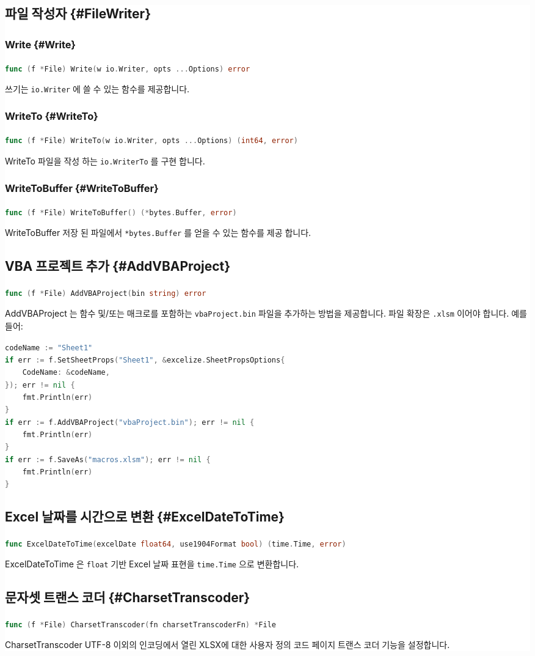 ## 파일 작성자 {#FileWriter}

### Write {#Write}

```go
func (f *File) Write(w io.Writer, opts ...Options) error
```

쓰기는 `io.Writer` 에 쓸 수 있는 함수를 제공합니다.

### WriteTo {#WriteTo}

```go
func (f *File) WriteTo(w io.Writer, opts ...Options) (int64, error)
```

WriteTo 파일을 작성 하는 `io.WriterTo` 를 구현 합니다.

### WriteToBuffer {#WriteToBuffer}

```go
func (f *File) WriteToBuffer() (*bytes.Buffer, error)
```

WriteToBuffer 저장 된 파일에서 `*bytes.Buffer` 를 얻을 수 있는 함수를 제공 합니다.

## VBA 프로젝트 추가 {#AddVBAProject}

```go
func (f *File) AddVBAProject(bin string) error
```

AddVBAProject 는 함수 및/또는 매크로를 포함하는 `vbaProject.bin` 파일을 추가하는 방법을 제공합니다. 파일 확장은 `.xlsm` 이어야 합니다. 예를 들어:

```go
codeName := "Sheet1"
if err := f.SetSheetProps("Sheet1", &excelize.SheetPropsOptions{
    CodeName: &codeName,
}); err != nil {
    fmt.Println(err)
}
if err := f.AddVBAProject("vbaProject.bin"); err != nil {
    fmt.Println(err)
}
if err := f.SaveAs("macros.xlsm"); err != nil {
    fmt.Println(err)
}
```

## Excel 날짜를 시간으로 변환 {#ExcelDateToTime}

```go
func ExcelDateToTime(excelDate float64, use1904Format bool) (time.Time, error)
```

ExcelDateToTime 은 `float` 기반 Excel 날짜 표현을 `time.Time` 으로 변환합니다.

## 문자셋 트랜스 코더 {#CharsetTranscoder}

```go
func (f *File) CharsetTranscoder(fn charsetTranscoderFn) *File
```

CharsetTranscoder UTF-8 이외의 인코딩에서 열린 XLSX에 대한 사용자 정의 코드 페이지 트랜스 코더 기능을 설정합니다.
